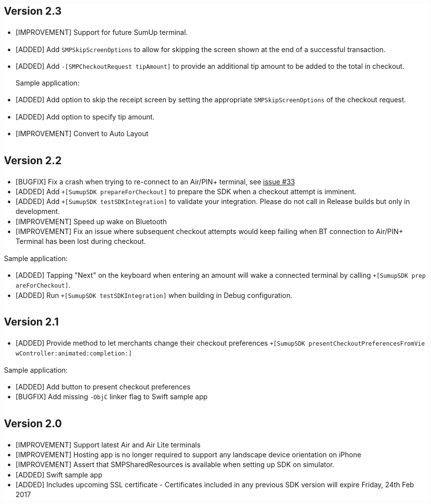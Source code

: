 
## Version 2.3

* [IMPROVEMENT] Support for future SumUp terminal.
* [ADDED] Add `SMPSkipScreenOptions` to allow for skipping the screen
  shown at the end of a successful transaction.
* [ADDED] Add `-[SMPCheckoutRequest tipAmount]` to provide an additional
  tip amount to be added to the total in checkout.

  Sample application:

* [ADDED] Add option to skip the receipt screen by setting the
  appropriate `SMPSkipScreenOptions` of the checkout request.
* [ADDED] Add option to specify tip amount.
* [IMPROVEMENT] Convert to Auto Layout

## Version 2.2

* [BUGFIX] Fix a crash when trying to re-connect to an Air/PIN+ terminal,
  see [issue #33](https://github.com/sumup/sumup-ios-sdk/issues/33)
* [ADDED] Add `+[SumupSDK prepareForCheckout]` to prepare the SDK when a
  checkout attempt is imminent.
* [ADDED] Add `+[SumupSDK testSDKIntegration]` to validate your integration.
  Please do not call in Release builds but only in development.
* [IMPROVEMENT] Speed up wake on Bluetooth
* [IMPROVEMENT] Fix an issue where subsequent checkout attempts would keep
  failing when BT connection to Air/PIN+ Terminal has been lost during checkout.

Sample application:

* [ADDED] Tapping "Next" on the keyboard when entering an amount will wake a
  connected terminal by calling `+[SumupSDK prepareForCheckout]`.
* [ADDED] Run `+[SumupSDK testSDKIntegration]` when building in
  Debug configuration.

## Version 2.1

* [ADDED] Provide method to let merchants change their checkout preferences
  `+[SumupSDK presentCheckoutPreferencesFromViewController:animated:completion:]`

Sample application:

* [ADDED] Add button to present checkout preferences
* [BUGFIX] Add missing `-ObjC` linker flag to Swift sample app

## Version 2.0

* [IMPROVEMENT] Support latest Air and Air Lite terminals
* [IMPROVEMENT] Hosting app is no longer required to support any landscape
  device orientation on iPhone
* [IMPROVEMENT] Assert that SMPSharedResources is available when setting up SDK
  on simulator.
* [ADDED] Swift sample app
* [ADDED] Includes upcoming SSL certificate - Certificates included in any
  previous SDK version will expire Friday, 24th Feb 2017
